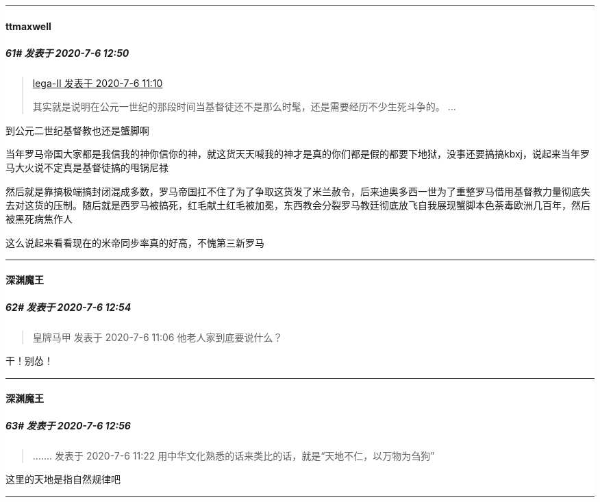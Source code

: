 





-----

####  ttmaxwell  
##### 61#       发表于 2020-7-6 12:50



<blockquote><a href="httphttps://bbs.saraba1st.com/2b/forum.php?mod=redirect&amp;goto=findpost&amp;pid=48087184&amp;ptid=1946123" target="_blank">lega-II 发表于 2020-7-6 11:10</a>

其实就是说明在公元一世纪的那段时间当基督徒还不是那么时髦，还是需要经历不少生死斗争的。 ...</blockquote>
到公元二世纪基督教也还是蟹脚啊

当年罗马帝国大家都是我信我的神你信你的神，就这货天天喊我的神才是真的你们都是假的都要下地狱，没事还要搞搞kbxj，说起来当年罗马大火说不定真是基督徒搞的甩锅尼禄

然后就是靠搞极端搞封闭混成多数，罗马帝国扛不住了为了争取这货发了米兰赦令，后来迪奥多西一世为了重整罗马借用基督教力量彻底失去对这货的压制。随后就是西罗马被搞死，红毛献土红毛被加冕，东西教会分裂罗马教廷彻底放飞自我展现蟹脚本色荼毒欧洲几百年，然后被黑死病焦作人

这么说起来看看现在的米帝同步率真的好高，不愧第三新罗马







-----

####  深渊魔王  
##### 62#       发表于 2020-7-6 12:54



<blockquote>皇牌马甲 发表于 2020-7-6 11:06
他老人家到底要说什么？</blockquote>
干！别怂！







-----

####  深渊魔王  
##### 63#       发表于 2020-7-6 12:56



<blockquote>....... 发表于 2020-7-6 11:22
用中华文化熟悉的话来类比的话，就是“天地不仁，以万物为刍狗”</blockquote>
这里的天地是指自然规律吧







-----
